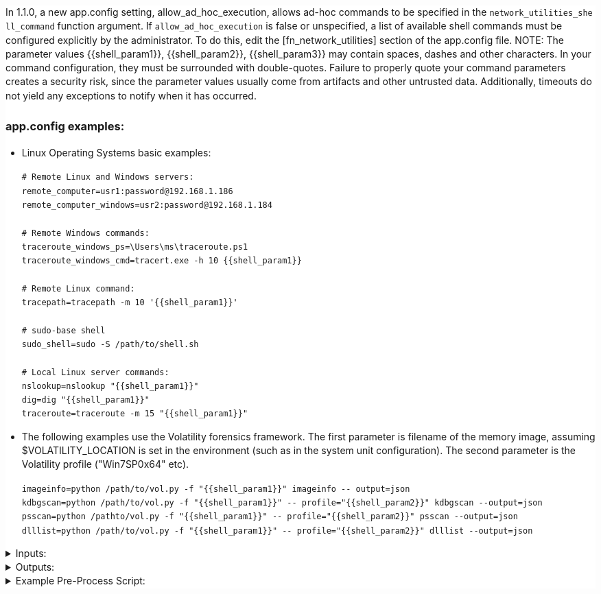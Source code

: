 In 1.1.0, a new app.config setting, allow_ad_hoc_execution, allows ad-hoc commands to be specified in the `network_utilities_shell_command` function argument.
If `allow_ad_hoc_execution` is false or unspecified, a list of available shell commands must be configured explicitly by the administrator. To do this, edit the [fn_network_utilities] section of the app.config file.
NOTE: The parameter values {{shell_param1}}, {{shell_param2}}, {{shell_param3}} may contain spaces, dashes and other characters. In your command configuration, they must be surrounded with double-quotes. Failure to properly quote your command parameters creates a security risk, since the parameter values usually come from artifacts and other untrusted data. Additionally, timeouts do not yield any exceptions to notify when it has occurred.

### app.config examples:
* Linux Operating Systems basic examples:
  ```
  # Remote Linux and Windows servers:
  remote_computer=usr1:password@192.168.1.186
  remote_computer_windows=usr2:password@192.168.1.184

  # Remote Windows commands:
  traceroute_windows_ps=\Users\ms\traceroute.ps1
  traceroute_windows_cmd=tracert.exe -h 10 {{shell_param1}}

  # Remote Linux command:
  tracepath=tracepath -m 10 '{{shell_param1}}'

  # sudo-base shell
  sudo_shell=sudo -S /path/to/shell.sh

  # Local Linux server commands:
  nslookup=nslookup "{{shell_param1}}"
  dig=dig "{{shell_param1}}"
  traceroute=traceroute -m 15 "{{shell_param1}}"
  ```

* The following examples use the Volatility forensics framework.
The first parameter is filename of the memory image, assuming $VOLATILITY_LOCATION is set in the environment (such as in the system unit configuration).
The second parameter is the Volatility profile ("Win7SP0x64" etc).
  ```
  imageinfo=python /path/to/vol.py -f "{{shell_param1}}" imageinfo -- output=json
  kdbgscan=python /path/to/vol.py -f "{{shell_param1}}" -- profile="{{shell_param2}}" kdbgscan --output=json
  psscan=python /pathto/vol.py -f "{{shell_param1}}" -- profile="{{shell_param2}}" psscan --output=json
  dlllist=python /path/to/vol.py -f "{{shell_param1}}" -- profile="{{shell_param2}}" dlllist --output=json
  ```

<details><summary>Inputs:</summary></details>

<details><summary>Outputs:</summary></details>

<details><summary>Example Pre-Process Script:</summary></details>
